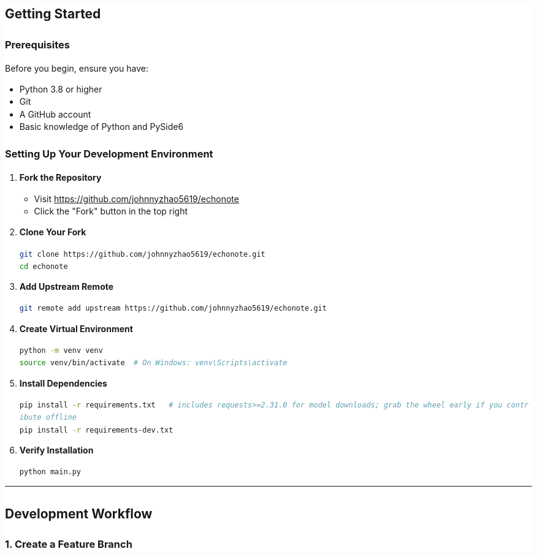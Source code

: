## Getting Started

### Prerequisites

Before you begin, ensure you have:

- Python 3.8 or higher
- Git
- A GitHub account
- Basic knowledge of Python and PySide6

### Setting Up Your Development Environment

1. **Fork the Repository**

   - Visit https://github.com/johnnyzhao5619/echonote
   - Click the "Fork" button in the top right

2. **Clone Your Fork**

   ```bash
   git clone https://github.com/johnnyzhao5619/echonote.git
   cd echonote
   ```

3. **Add Upstream Remote**

   ```bash
   git remote add upstream https://github.com/johnnyzhao5619/echonote.git
   ```

4. **Create Virtual Environment**

   ```bash
   python -m venv venv
   source venv/bin/activate  # On Windows: venv\Scripts\activate
   ```

5. **Install Dependencies**

   ```bash
   pip install -r requirements.txt   # includes requests>=2.31.0 for model downloads; grab the wheel early if you contribute offline
   pip install -r requirements-dev.txt
   ```

6. **Verify Installation**
   ```bash
   python main.py
   ```

---

## Development Workflow

### 1. Create a Feature Branch
